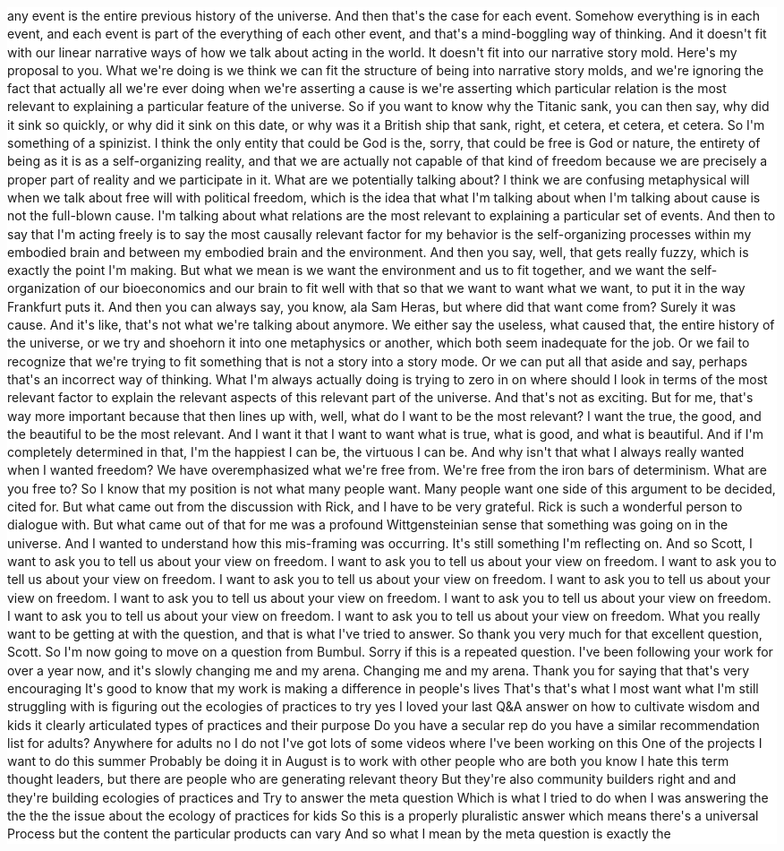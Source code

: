 any event is the entire previous history of the universe. And then that's the case for each event. Somehow everything is in each event, and each event is part of the everything of each other event, and that's a mind-boggling way of thinking. And it doesn't fit with our linear narrative ways of how we talk about acting in the world. It doesn't fit into our narrative story mold. Here's my proposal to you. What we're doing is we think we can fit the structure of being into narrative story molds, and we're ignoring the fact that actually all we're ever doing when we're asserting a cause is we're asserting which particular relation is the most relevant to explaining a particular feature of the universe. So if you want to know why the Titanic sank, you can then say, why did it sink so quickly, or why did it sink on this date, or why was it a British ship that sank, right, et cetera, et cetera, et cetera. So I'm something of a spinizist. I think the only entity that could be God is the, sorry, that could be free is God or nature, the entirety of being as it is as a self-organizing reality, and that we are actually not capable of that kind of freedom because we are precisely a proper part of reality and we participate in it. What are we potentially talking about? I think we are confusing metaphysical will when we talk about free will with political freedom, which is the idea that what I'm talking about when I'm talking about cause is not the full-blown cause. I'm talking about what relations are the most relevant to explaining a particular set of events. And then to say that I'm acting freely is to say the most causally relevant factor for my behavior is the self-organizing processes within my embodied brain and between my embodied brain and the environment. And then you say, well, that gets really fuzzy, which is exactly the point I'm making. But what we mean is we want the environment and us to fit together, and we want the self-organization of our bioeconomics and our brain to fit well with that so that we want to want what we want, to put it in the way Frankfurt puts it. And then you can always say, you know, ala Sam Heras, but where did that want come from? Surely it was cause. And it's like, that's not what we're talking about anymore. We either say the useless, what caused that, the entire history of the universe, or we try and shoehorn it into one metaphysics or another, which both seem inadequate for the job. Or we fail to recognize that we're trying to fit something that is not a story into a story mode. Or we can put all that aside and say, perhaps that's an incorrect way of thinking. What I'm always actually doing is trying to zero in on where should I look in terms of the most relevant factor to explain the relevant aspects of this relevant part of the universe. And that's not as exciting. But for me, that's way more important because that then lines up with, well, what do I want to be the most relevant? I want the true, the good, and the beautiful to be the most relevant. And I want it that I want to want what is true, what is good, and what is beautiful. And if I'm completely determined in that, I'm the happiest I can be, the virtuous I can be. And why isn't that what I always really wanted when I wanted freedom? We have overemphasized what we're free from. We're free from the iron bars of determinism. What are you free to? So I know that my position is not what many people want. Many people want one side of this argument to be decided, cited for. But what came out from the discussion with Rick, and I have to be very grateful. Rick is such a wonderful person to dialogue with. But what came out of that for me was a profound Wittgensteinian sense that something was going on in the universe. And I wanted to understand how this mis-framing was occurring. It's still something I'm reflecting on. And so Scott, I want to ask you to tell us about your view on freedom. I want to ask you to tell us about your view on freedom. I want to ask you to tell us about your view on freedom. I want to ask you to tell us about your view on freedom. I want to ask you to tell us about your view on freedom. I want to ask you to tell us about your view on freedom. I want to ask you to tell us about your view on freedom. I want to ask you to tell us about your view on freedom. I want to ask you to tell us about your view on freedom. What you really want to be getting at with the question, and that is what I've tried to answer. So thank you very much for that excellent question, Scott. So I'm now going to move on a question from Bumbul. Sorry if this is a repeated question. I've been following your work for over a year now, and it's slowly changing me and my arena. Changing me and my arena. Thank you for saying that that's very encouraging It's good to know that my work is making a difference in people's lives That's that's what I most want what I'm still struggling with is figuring out the ecologies of practices to try yes I loved your last Q&A answer on how to cultivate wisdom and kids it clearly articulated types of practices and their purpose Do you have a secular rep do you have a similar recommendation list for adults? Anywhere for adults no I do not I've got lots of some videos where I've been working on this One of the projects I want to do this summer Probably be doing it in August is to work with other people who are both you know I hate this term thought leaders, but there are people who are generating relevant theory But they're also community builders right and and they're building ecologies of practices and Try to answer the meta question Which is what I tried to do when I was answering the the the the issue about the ecology of practices for kids So this is a properly pluralistic answer which means there's a universal Process but the content the particular products can vary And so what I mean by the meta question is exactly the